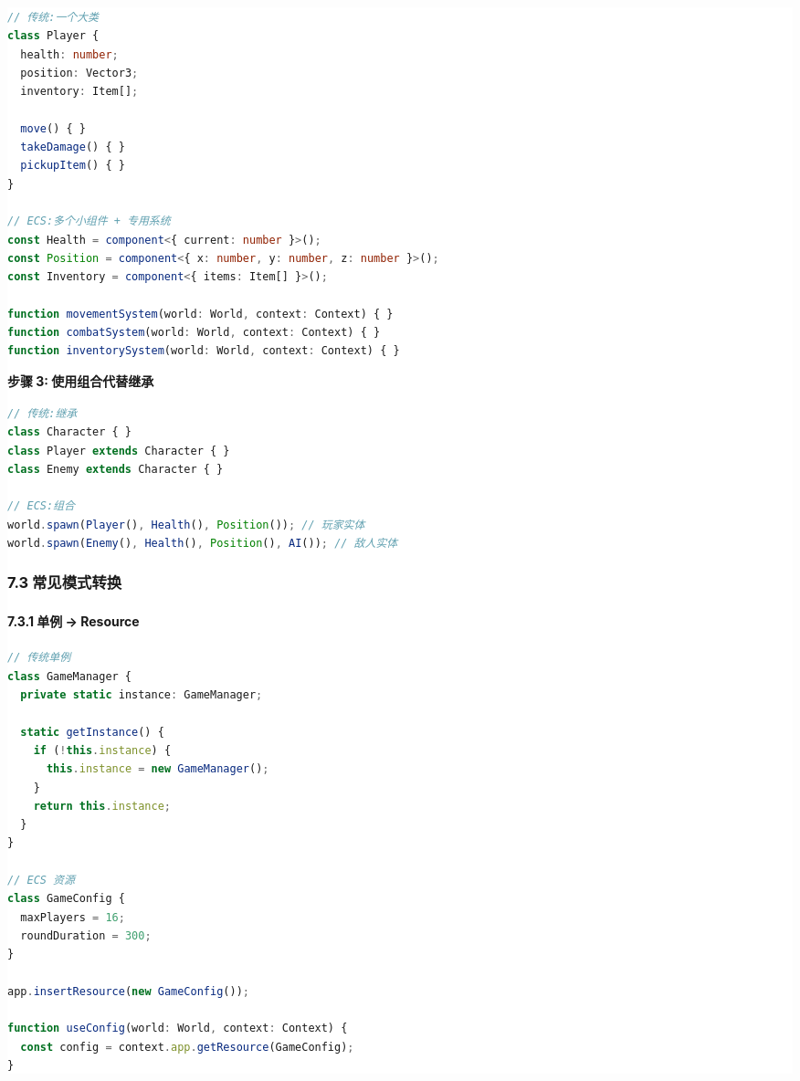 ```typescript
// 传统:一个大类
class Player {
  health: number;
  position: Vector3;
  inventory: Item[];

  move() { }
  takeDamage() { }
  pickupItem() { }
}

// ECS:多个小组件 + 专用系统
const Health = component<{ current: number }>();
const Position = component<{ x: number, y: number, z: number }>();
const Inventory = component<{ items: Item[] }>();

function movementSystem(world: World, context: Context) { }
function combatSystem(world: World, context: Context) { }
function inventorySystem(world: World, context: Context) { }
```

**步骤 3: 使用组合代替继承**

```typescript
// 传统:继承
class Character { }
class Player extends Character { }
class Enemy extends Character { }

// ECS:组合
world.spawn(Player(), Health(), Position()); // 玩家实体
world.spawn(Enemy(), Health(), Position(), AI()); // 敌人实体
```

### 7.3 常见模式转换

#### 7.3.1 单例 → Resource

```typescript
// 传统单例
class GameManager {
  private static instance: GameManager;

  static getInstance() {
    if (!this.instance) {
      this.instance = new GameManager();
    }
    return this.instance;
  }
}

// ECS 资源
class GameConfig {
  maxPlayers = 16;
  roundDuration = 300;
}

app.insertResource(new GameConfig());

function useConfig(world: World, context: Context) {
  const config = context.app.getResource(GameConfig);
}
```
